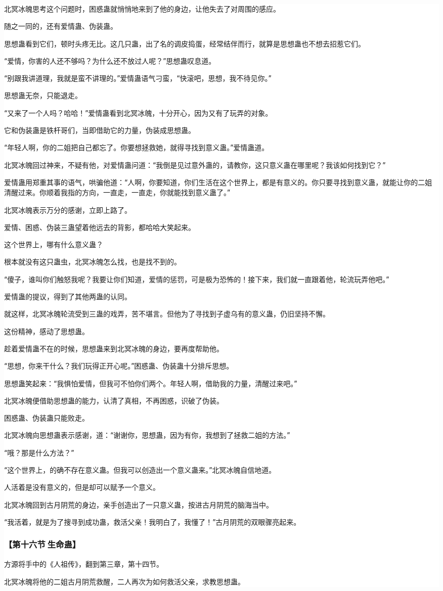 北冥冰魄思考这个问题时，困惑蛊就悄悄地来到了他的身边，让他失去了对周围的感应。

随之一同的，还有爱情蛊、伪装蛊。

思想蛊看到它们，顿时头疼无比。这几只蛊，出了名的调皮捣蛋，经常结伴而行，就算是思想蛊也不想去招惹它们。

“爱情，你害的人还不够吗？为什么还不放过人呢？”思想蛊叹息道。

“别跟我讲道理，我就是蛮不讲理的。”爱情蛊语气刁蛮，“快滚吧，思想，我不待见你。”

思想蛊无奈，只能退走。

“又来了一个人吗？哈哈！”爱情蛊看到北冥冰魄，十分开心，因为又有了玩弄的对象。

它和伪装蛊是铁杆哥们，当即借助它的力量，伪装成思想蛊。

“年轻人啊，你的二姐把自己都忘了。你要想拯救她，就得寻找到意义蛊。”爱情蛊道。

北冥冰魄回过神来，不疑有他，对爱情蛊问道：“我倒是见过意外蛊的，请教你，这只意义蛊在哪里呢？我该如何找到它？”

爱情蛊用郑重其事的语气，哄骗他道：“人啊，你要知道，你们生活在这个世界上，都是有意义的。你只要寻找到意义蛊，就能让你的二姐清醒过来。你顺着我指的方向，一直走，一直走，你就能找到意义蛊了。”

北冥冰魄表示万分的感谢，立即上路了。

爱情、困惑、伪装三蛊望着他远去的背影，都哈哈大笑起来。

这个世界上，哪有什么意义蛊？

根本就没有这只蛊虫，北冥冰魄怎么找，也是找不到的。

“傻子，谁叫你们触怒我呢？我要让你们知道，爱情的惩罚，可是极为恐怖的！接下来，我们就一直跟着他，轮流玩弄他吧。”

爱情蛊的提议，得到了其他两蛊的认同。

就这样，北冥冰魄轮流受到三蛊的戏弄，苦不堪言。但他为了寻找到子虚乌有的意义蛊，仍旧坚持不懈。

这份精神，感动了思想蛊。

趁着爱情蛊不在的时候，思想蛊来到北冥冰魄的身边，要再度帮助他。

“思想，你来干什么？我们玩得正开心呢。”困惑蛊、伪装蛊十分排斥思想。

思想蛊笑起来：“我惧怕爱情，但我可不怕你们两个。年轻人啊，借助我的力量，清醒过来吧。”

北冥冰魄便借助思想蛊的能力，认清了真相，不再困惑，识破了伪装。

困惑蛊、伪装蛊只能败走。

北冥冰魄向思想蛊表示感谢，道：“谢谢你，思想蛊，因为有你，我想到了拯救二姐的方法。”

“哦？那是什么方法？”

“这个世界上，的确不存在意义蛊。但我可以创造出一个意义蛊来。”北冥冰魄自信地道。

人活着是没有意义的，但是却可以赋予一个意义。

北冥冰魄回到古月阴荒的身边，亲手创造出了一只意义蛊，按进古月阴荒的脑海当中。

“我活着，就是为了搜寻到成功蛊，救活父亲！我明白了，我懂了！”古月阴荒的双眼骤亮起来。

### 【第十六节 生命蛊】

方源将手中的《人祖传》，翻到第三章，第十四节。

北冥冰魄将他的二姐古月阴荒救醒，二人再次为如何救活父亲，求教思想蛊。
